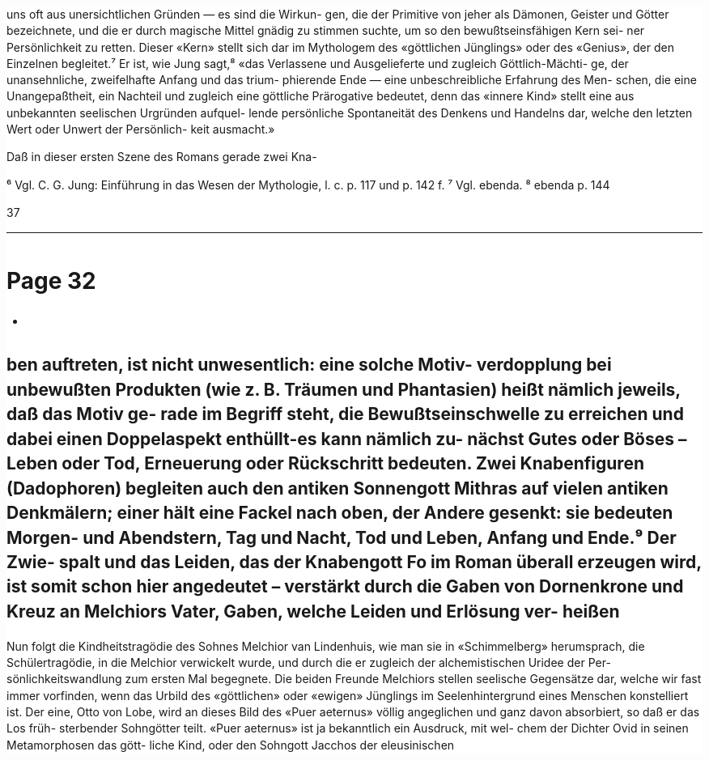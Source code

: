 uns oft aus unersichtlichen Gründen — es sind die Wirkun-
gen, die der Primitive von jeher als Dämonen, Geister und
Götter bezeichnete, und die er durch magische Mittel gnädig
zu stimmen suchte, um so den bewußtseinsfähigen Kern sei-
ner Persönlichkeit zu retten. Dieser «Kern» stellt sich dar im
Mythologem des «göttlichen Jünglings» oder des «Genius»,
der den Einzelnen begleitet.⁷ Er ist, wie Jung sagt,⁸ «das
Verlassene und Ausgelieferte und zugleich Göttlich-Mächti-
ge, der unansehnliche, zweifelhafte Anfang und das trium-
phierende Ende — eine unbeschreibliche Erfahrung des Men-
schen, die eine Unangepaßtheit, ein Nachteil und zugleich
eine göttliche Prärogative bedeutet, denn das «innere Kind»
stellt eine aus unbekannten seelischen Urgründen aufquel-
lende persönliche Spontaneität des Denkens und Handelns
dar, welche den letzten Wert oder Unwert der Persönlich-
keit ausmacht.»

Daß in dieser ersten Szene des Romans gerade zwei Kna-

⁶ Vgl. C. G. Jung: Einführung in das Wesen der Mythologie,
l. c. p. 117 und p. 142 f.
⁷ Vgl. ebenda.
⁸ ebenda p. 144

37

---

# Page 32

-

ben auftreten, ist nicht unwesentlich: eine solche Motiv-
verdopplung bei unbewußten Produkten (wie z. B. Träumen
und Phantasien) heißt nämlich jeweils, daß das Motiv ge-
rade im Begriff steht, die Bewußtseinschwelle zu erreichen
und dabei einen Doppelaspekt enthüllt-es kann nämlich zu-
nächst Gutes oder Böses – Leben oder Tod, Erneuerung oder
Rückschritt bedeuten. Zwei Knabenfiguren (Dadophoren)
begleiten auch den antiken Sonnengott Mithras auf vielen
antiken Denkmälern; einer hält eine Fackel nach oben, der
Andere gesenkt: sie bedeuten Morgen- und Abendstern, Tag
und Nacht, Tod und Leben, Anfang und Ende.⁹ Der Zwie-
spalt und das Leiden, das der Knabengott Fo im Roman
überall erzeugen wird, ist somit schon hier angedeutet –
verstärkt durch die Gaben von Dornenkrone und Kreuz an
Melchiors Vater, Gaben, welche Leiden und Erlösung ver-
heißen
-

Nun folgt die Kindheitstragödie des Sohnes Melchior van
Lindenhuis, wie man sie in «Schimmelberg» herumsprach,
die Schülertragödie, in die Melchior verwickelt wurde, und
durch die er zugleich der alchemistischen Uridee der Per-
sönlichkeitswandlung zum ersten Mal begegnete.
Die beiden Freunde Melchiors stellen seelische Gegensätze
dar, welche wir fast immer vorfinden, wenn das Urbild des
«göttlichen» oder «ewigen» Jünglings im Seelenhintergrund
eines Menschen konstelliert ist. Der eine, Otto von Lobe,
wird an dieses Bild des «Puer aeternus» völlig angeglichen
und ganz davon absorbiert, so daß er das Los früh-
sterbender Sohngötter teilt.
«Puer aeternus» ist ja bekanntlich ein Ausdruck, mit wel-
chem der Dichter Ovid in seinen Metamorphosen das gött-
liche Kind, oder den Sohngott Jacchos der eleusinischen
